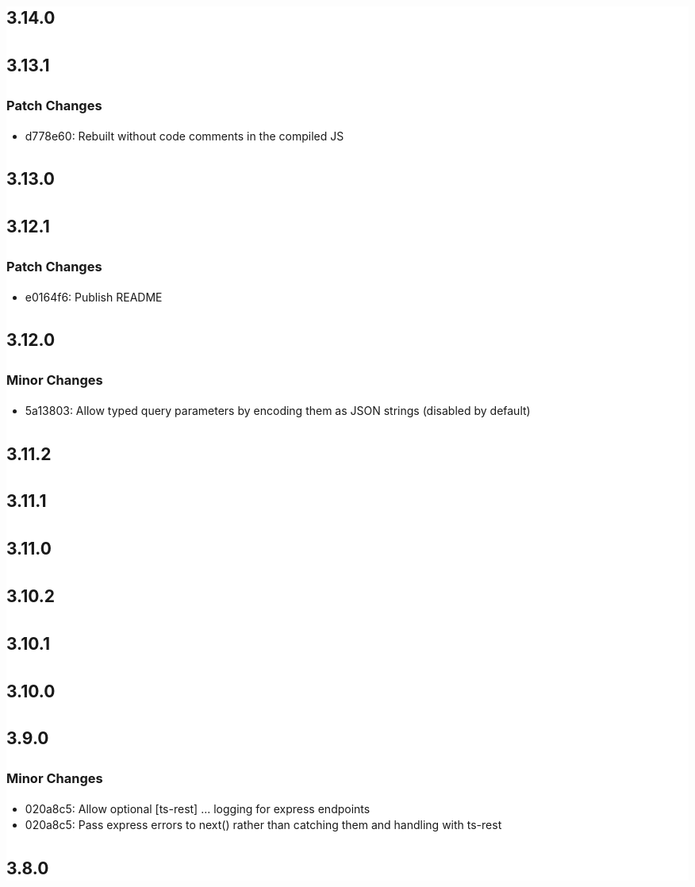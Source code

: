## 3.14.0

## 3.13.1

### Patch Changes

- d778e60: Rebuilt without code comments in the compiled JS

## 3.13.0

## 3.12.1

### Patch Changes

- e0164f6: Publish README

## 3.12.0

### Minor Changes

- 5a13803: Allow typed query parameters by encoding them as JSON strings (disabled by default)

## 3.11.2

## 3.11.1

## 3.11.0

## 3.10.2

## 3.10.1

## 3.10.0

## 3.9.0

### Minor Changes

- 020a8c5: Allow optional [ts-rest] ... logging for express endpoints
- 020a8c5: Pass express errors to next() rather than catching them and handling with ts-rest

## 3.8.0
